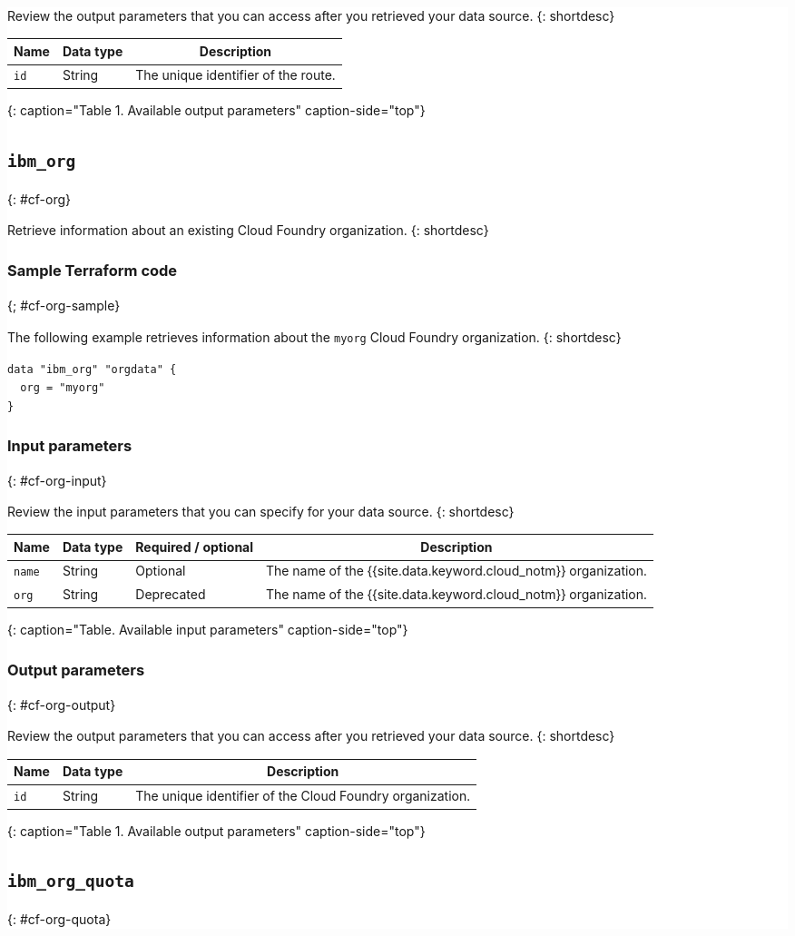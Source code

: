 Review the output parameters that you can access after you retrieved your data source. 
{: shortdesc}

|Name|Data type|Description|
|----|-----------|----------------|
|`id`|String|The unique identifier of the route.  |
{: caption="Table 1. Available output parameters" caption-side="top"}

## `ibm_org`
{: #cf-org}

Retrieve information about an existing Cloud Foundry organization. 
{: shortdesc}

### Sample Terraform code
{; #cf-org-sample}

The following example retrieves information about the `myorg` Cloud Foundry organization. 
{: shortdesc}

```
data "ibm_org" "orgdata" {
  org = "myorg"
}
```

### Input parameters
{: #cf-org-input}

Review the input parameters that you can specify for your data source. 
{: shortdesc}

|Name|Data type|Required / optional|Description|
|----|-----------|------|--------|
|`name`|String|Optional|The name of the {{site.data.keyword.cloud_notm}} organization.|
|`org`|String|Deprecated|The name of the {{site.data.keyword.cloud_notm}} organization.|
{: caption="Table. Available input parameters" caption-side="top"}

### Output parameters
{: #cf-org-output}

Review the output parameters that you can access after you retrieved your data source. 
{: shortdesc}

|Name|Data type|Description|
|----|-----------|-----------|
|`id`|String|The unique identifier of the Cloud Foundry organization.  |
{: caption="Table 1. Available output parameters" caption-side="top"}


## `ibm_org_quota`
{: #cf-org-quota}
